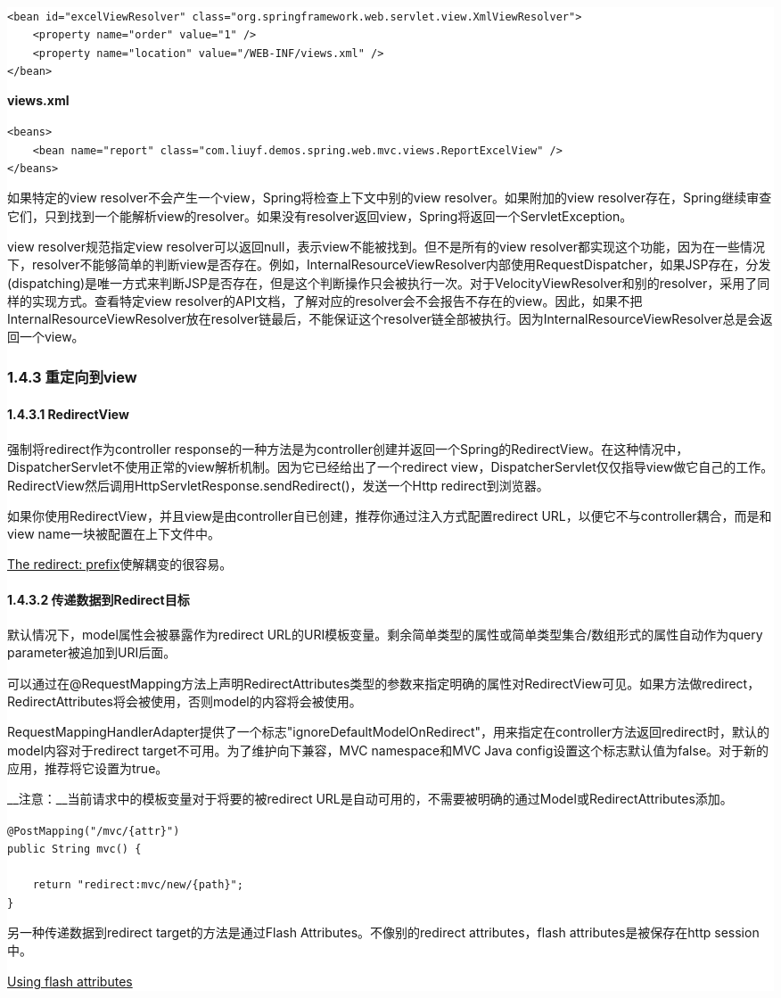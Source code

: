     <bean id="excelViewResolver" class="org.springframework.web.servlet.view.XmlViewResolver">
        <property name="order" value="1" />
        <property name="location" value="/WEB-INF/views.xml" />
    </bean>

__views.xml__

    <beans>
        <bean name="report" class="com.liuyf.demos.spring.web.mvc.views.ReportExcelView" />
    </beans>

如果特定的view resolver不会产生一个view，Spring将检查上下文中别的view resolver。如果附加的view resolver存在，Spring继续审查它们，只到找到一个能解析view的resolver。如果没有resolver返回view，Spring将返回一个ServletException。

view resolver规范指定view resolver可以返回null，表示view不能被找到。但不是所有的view resolver都实现这个功能，因为在一些情况下，resolver不能够简单的判断view是否存在。例如，InternalResourceViewResolver内部使用RequestDispatcher，如果JSP存在，分发(dispatching)是唯一方式来判断JSP是否存在，但是这个判断操作只会被执行一次。对于VelocityViewResolver和别的resolver，采用了同样的实现方式。查看特定view resolver的API文档，了解对应的resolver会不会报告不存在的view。因此，如果不把InternalResourceViewResolver放在resolver链最后，不能保证这个resolver链全部被执行。因为InternalResourceViewResolver总是会返回一个view。

### 1.4.3 重定向到view

#### 1.4.3.1 RedirectView

强制将redirect作为controller response的一种方法是为controller创建并返回一个Spring的RedirectView。在这种情况中，DispatcherServlet不使用正常的view解析机制。因为它已经给出了一个redirect view，DispatcherServlet仅仅指导view做它自己的工作。RedirectView然后调用HttpServletResponse.sendRedirect()，发送一个Http redirect到浏览器。

如果你使用RedirectView，并且view是由controller自已创建，推荐你通过注入方式配置redirect URL，以便它不与controller耦合，而是和view name一块被配置在上下文件中。

[The redirect: prefix](http://docs.spring.io/spring/docs/4.3.8.RELEASE/spring-framework-reference/html/mvc.html#mvc-redirecting-redirect-prefix)使解耦变的很容易。

#### 1.4.3.2 传递数据到Redirect目标

默认情况下，model属性会被暴露作为redirect URL的URI模板变量。剩余简单类型的属性或简单类型集合/数组形式的属性自动作为query parameter被追加到URI后面。

可以通过在@RequestMapping方法上声明RedirectAttributes类型的参数来指定明确的属性对RedirectView可见。如果方法做redirect，RedirectAttributes将会被使用，否则model的内容将会被使用。

RequestMappingHandlerAdapter提供了一个标志"ignoreDefaultModelOnRedirect"，用来指定在controller方法返回redirect时，默认的model内容对于redirect target不可用。为了维护向下兼容，MVC namespace和MVC Java config设置这个标志默认值为false。对于新的应用，推荐将它设置为true。

__注意：__当前请求中的模板变量对于将要的被redirect URL是自动可用的，不需要被明确的通过Model或RedirectAttributes添加。

    @PostMapping("/mvc/{attr}")
    public String mvc() {

        return "redirect:mvc/new/{path}";
    }

另一种传递数据到redirect target的方法是通过Flash Attributes。不像别的redirect attributes，flash attributes是被保存在http session中。

[Using flash attributes](http://docs.spring.io/spring/docs/4.3.8.RELEASE/spring-framework-reference/html/mvc.html#mvc-flash-attributes)
